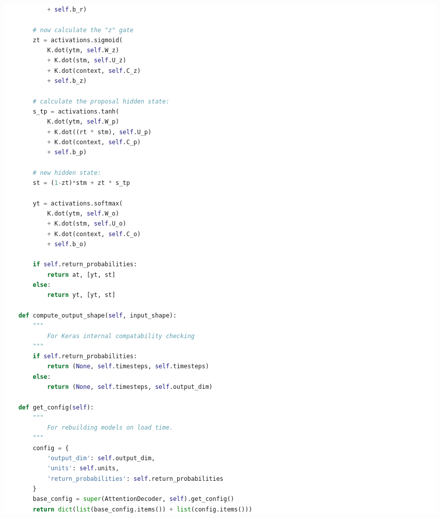 ```py
            + self.b_r)

        # now calculate the "z" gate
        zt = activations.sigmoid(
            K.dot(ytm, self.W_z)
            + K.dot(stm, self.U_z)
            + K.dot(context, self.C_z)
            + self.b_z)

        # calculate the proposal hidden state:
        s_tp = activations.tanh(
            K.dot(ytm, self.W_p)
            + K.dot((rt * stm), self.U_p)
            + K.dot(context, self.C_p)
            + self.b_p)

        # new hidden state:
        st = (1-zt)*stm + zt * s_tp

        yt = activations.softmax(
            K.dot(ytm, self.W_o)
            + K.dot(stm, self.U_o)
            + K.dot(context, self.C_o)
            + self.b_o)

        if self.return_probabilities:
            return at, [yt, st]
        else:
            return yt, [yt, st]

    def compute_output_shape(self, input_shape):
        """
            For Keras internal compatability checking
        """
        if self.return_probabilities:
            return (None, self.timesteps, self.timesteps)
        else:
            return (None, self.timesteps, self.output_dim)

    def get_config(self):
        """
            For rebuilding models on load time.
        """
        config = {
            'output_dim': self.output_dim,
            'units': self.units,
            'return_probabilities': self.return_probabilities
        }
        base_config = super(AttentionDecoder, self).get_config()
        return dict(list(base_config.items()) + list(config.items()))
```
